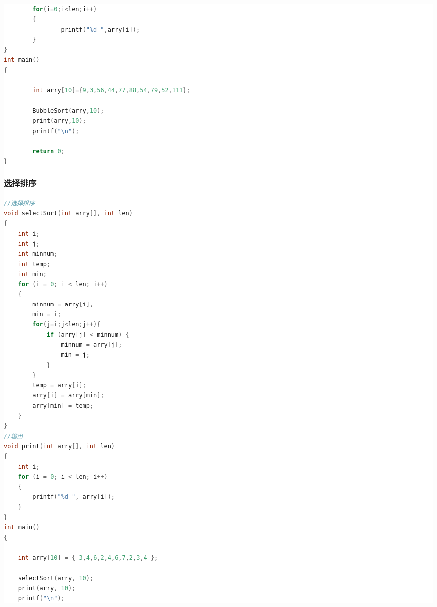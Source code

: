 ```c
        for(i=0;i<len;i++)
        {
                printf("%d ",arry[i]);
        }
}
int main()
{

        int arry[10]={9,3,56,44,77,88,54,79,52,111};

        BubbleSort(arry,10);
        print(arry,10);
        printf("\n");

        return 0;
}

```



### 选择排序

```c
//选择排序
void selectSort(int arry[], int len)
{
    int i;
    int j;
    int minnum;
    int temp;
    int min;
    for (i = 0; i < len; i++)
    {
        minnum = arry[i];
        min = i;
        for(j=i;j<len;j++){
            if (arry[j] < minnum) {
                minnum = arry[j];
                min = j;
            }
        }
        temp = arry[i];
        arry[i] = arry[min];
        arry[min] = temp;
    }
}
//输出
void print(int arry[], int len)
{
    int i;
    for (i = 0; i < len; i++)
    {
        printf("%d ", arry[i]);
    }
}
int main()
{

    int arry[10] = { 3,4,6,2,4,6,7,2,3,4 };

    selectSort(arry, 10);
    print(arry, 10);
    printf("\n");
```